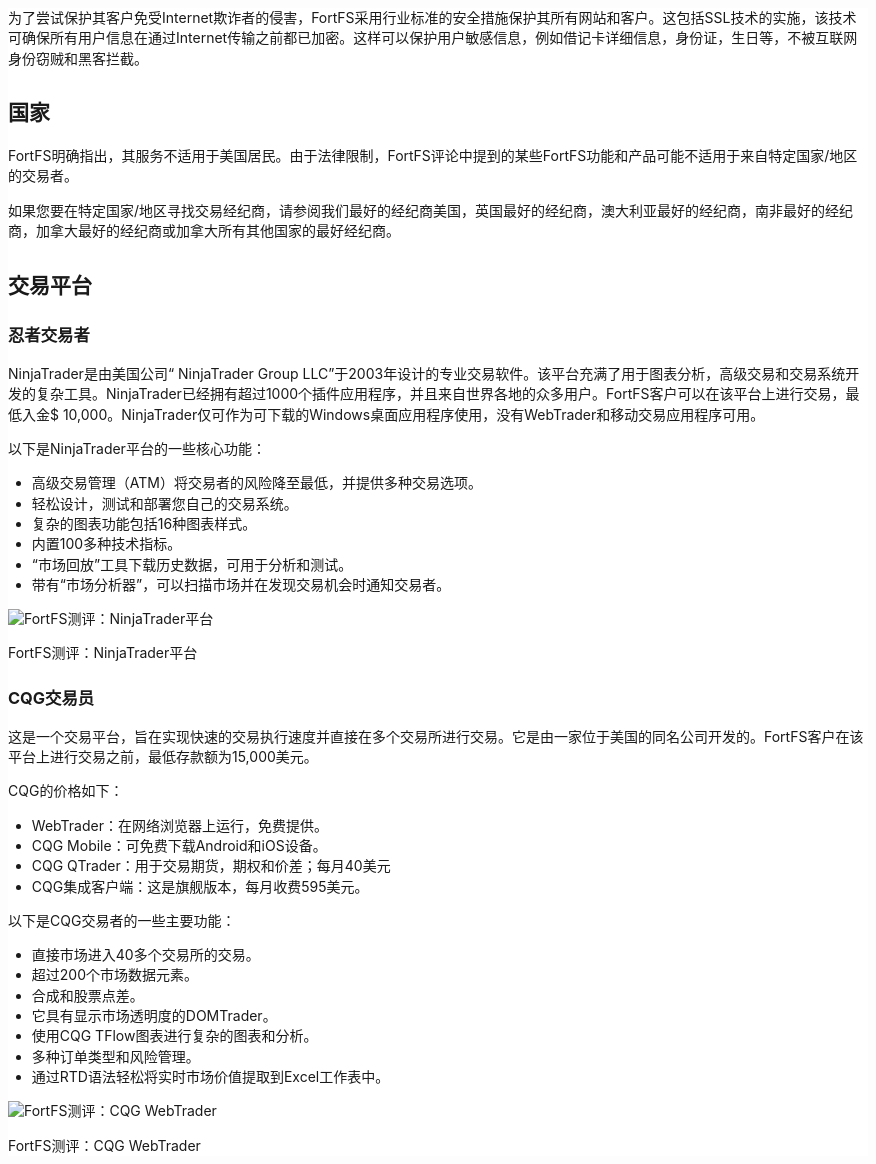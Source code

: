 为了尝试保护其客户免受Internet欺诈者的侵害，FortFS采用行业标准的安全措施保护其所有网站和客户。这包括SSL技术的实施，该技术可确保所有用户信息在通过Internet传输之前都已加密。这样可以保护用户敏感信息，例如借记卡详细信息，身份证，生日等，不被互联网身份窃贼和黑客拦截。

## 国家

FortFS明确指出，其服务不适用于美国居民。由于法律限制，FortFS评论中提到的某些FortFS功能和产品可能不适用于来自特定国家/地区的交易者。

如果您要在特定国家/地区寻找交易经纪商，请参阅我们最好的经纪商美国，英国最好的经纪商，澳大利亚最好的经纪商，南非最好的经纪商，加拿大最好的经纪商或加拿大所有其他国家的最好经纪商。

## 交易平台

### 忍者交易者

NinjaTrader是由美国公司“ NinjaTrader Group LLC”于2003年设计的专业交易软件。该平台充满了用于图表分析，高级交易和交易系统开发的复杂工具。NinjaTrader已经拥有超过1000个插件应用程序，并且来自世界各地的众多用户。FortFS客户可以在该平台上进行交易，最低入金$ 10,000。NinjaTrader仅可作为可下载的Windows桌面应用程序使用，没有WebTrader和移动交易应用程序可用。

以下是NinjaTrader平台的一些核心功能：

- 高级交易管理（ATM）将交易者的风险降至最低，并提供多种交易选项。
- 轻松设计，测试和部署您自己的交易系统。
- 复杂的图表功能包括16种图表样式。
- 内置100多种技术指标。
- “市场回放”工具下载历史数据，可用于分析和测试。
- 带有“市场分析器”，可以扫描市场并在发现交易机会时通知交易者。

![FortFS测评：NinjaTrader平台](https://cdn.fendou.la/funstoutiao/2020/10/FortFS-Review-NinjaTrader-Platform.png "FortFS测评：NinjaTrader平台")

FortFS测评：NinjaTrader平台

### CQG交易员

这是一个交易平台，旨在实现快速的交易执行速度并直接在多个交易所进行交易。它是由一家位于美国的同名公司开发的。FortFS客户在该平台上进行交易之前，最低存款额为15,000美元。

CQG的价格如下：

- WebTrader：在网络浏览器上运行，免费提供。
- CQG Mobile：可免费下载Android和iOS设备。
- CQG QTrader：用于交易期货，期权和价差；每月40美元
- CQG集成客户端：这是旗舰版本，每月收费595美元。

以下是CQG交易者的一些主要功能：

- 直接市场进入40多个交易所的交易。
- 超过200个市场数据元素。
- 合成和股票点差。
- 它具有显示市场透明度的DOMTrader。
- 使用CQG TFlow图表进行复杂的图表和分析。
- 多种订单类型和风险管理。
- 通过RTD语法轻松将实时市场价值提取到Excel工作表中。

![FortFS测评：CQG WebTrader](https://cdn.fendou.la/funstoutiao/2020/10/FortFS-Review-CQG-WebTrader-1024x407.png "FortFS测评：CQG WebTrader")

FortFS测评：CQG WebTrader
